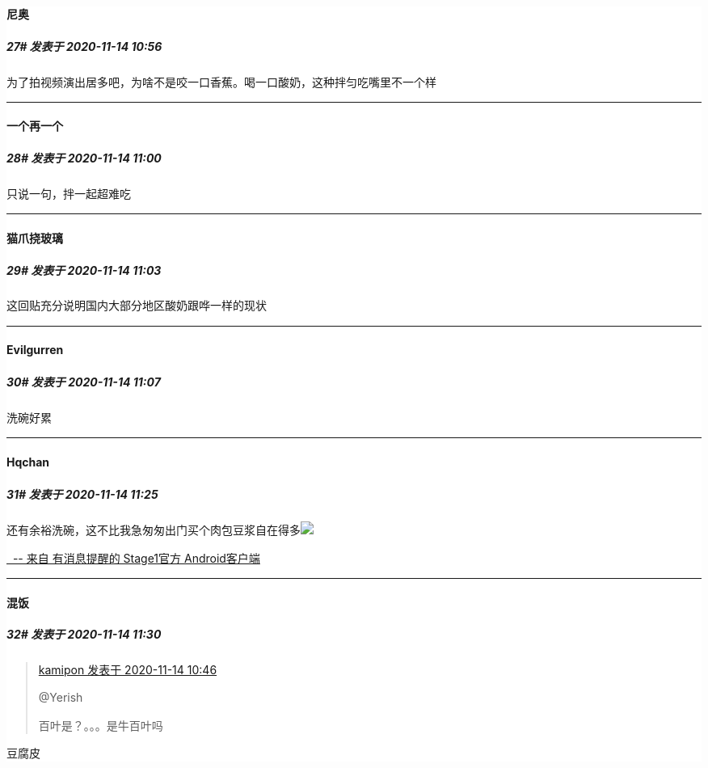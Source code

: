 ####  尼奥  
##### 27#       发表于 2020-11-14 10:56


为了拍视频演出居多吧，为啥不是咬一口香蕉。喝一口酸奶，这种拌匀吃嘴里不一个样


-----

####  一个再一个  
##### 28#       发表于 2020-11-14 11:00


只说一句，拌一起超难吃


-----

####  猫爪挠玻璃  
##### 29#       发表于 2020-11-14 11:03


这回贴充分说明国内大部分地区酸奶跟哗一样的现状


-----

####  Evilgurren  
##### 30#       发表于 2020-11-14 11:07


洗碗好累


-----

####  Hqchan  
##### 31#       发表于 2020-11-14 11:25


还有余裕洗碗，这不比我急匆匆出门买个肉包豆浆自在得多<img src="https://static.saraba1st.com/image/smiley/face2017/135.png" referrerpolicy="no-referrer">

[  -- 来自 有消息提醒的 Stage1官方 Android客户端](https://www.coolapk.com/apk/140634)


-----

####  混饭  
##### 32#       发表于 2020-11-14 11:30


<blockquote><a href="httphttps://bbs.saraba1st.com/2b/forum.php?mod=redirect&amp;goto=findpost&amp;pid=49389329&amp;ptid=1972146" target="_blank">kamipon 发表于 2020-11-14 10:46</a>

@Yerish

百叶是？。。。是牛百叶吗</blockquote>
 豆腐皮
